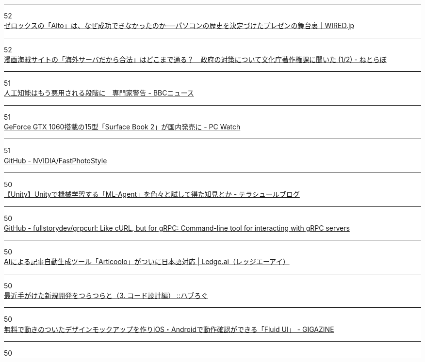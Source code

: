 <hr>
<div class="row">
<div class="col-1"><span class="badge badge-pill badge-success h2">52</span></div>
<div class="col-11"><a href='https://wired.jp/2018/02/20/history-of-xerox-alto/' target='_blank'>ゼロックスの「Alto」は、なぜ成功できなかったのか──パソコンの歴史を決定づけたプレゼンの舞台裏｜WIRED.jp</a></div>
</div>
<hr>
<div class="row">
<div class="col-1"><span class="badge badge-pill badge-success h2">52</span></div>
<div class="col-11"><a href='http://nlab.itmedia.co.jp/nl/articles/1802/20/news065.html' target='_blank'>漫画海賊サイトの「海外サーバだから合法」はどこまで通る？　政府の対策について文化庁著作権課に聞いた (1/2) - ねとらぼ</a></div>
</div>
<hr>
<div class="row">
<div class="col-1"><span class="badge badge-pill badge-success h2">51</span></div>
<div class="col-11"><a href='http://www.bbc.com/japanese/features-and-analysis-43139275' target='_blank'>人工知能はもう悪用される段階に　専門家警告 - BBCニュース</a></div>
</div>
<hr>
<div class="row">
<div class="col-1"><span class="badge badge-pill badge-success h2">51</span></div>
<div class="col-11"><a href='https://pc.watch.impress.co.jp/docs/news/1107774.html' target='_blank'>GeForce GTX 1060搭載の15型「Surface Book 2」が国内発売に - PC Watch</a></div>
</div>
<hr>
<div class="row">
<div class="col-1"><span class="badge badge-pill badge-success h2">51</span></div>
<div class="col-11"><a href='https://github.com/NVIDIA/FastPhotoStyle' target='_blank'>GitHub - NVIDIA/FastPhotoStyle</a></div>
</div>
<hr>
<div class="row">
<div class="col-1"><span class="badge badge-pill badge-success h2">50</span></div>
<div class="col-11"><a href='http://tsubakit1.hateblo.jp/entry/2018/02/18/233000' target='_blank'>【Unity】Unityで機械学習する「ML-Agent」を色々と試して得た知見とか - テラシュールブログ</a></div>
</div>
<hr>
<div class="row">
<div class="col-1"><span class="badge badge-pill badge-success h2">50</span></div>
<div class="col-11"><a href='https://github.com/fullstorydev/grpcurl' target='_blank'>GitHub - fullstorydev/grpcurl: Like cURL, but for gRPC: Command-line tool for interacting with gRPC servers</a></div>
</div>
<hr>
<div class="row">
<div class="col-1"><span class="badge badge-pill badge-success h2">50</span></div>
<div class="col-11"><a href='https://ledge.ai/articoolo-japanese-version/' target='_blank'>AIによる記事自動生成ツール「Articoolo」がついに日本語対応 | Ledge.ai（レッジエーアイ）</a></div>
</div>
<hr>
<div class="row">
<div class="col-1"><span class="badge badge-pill badge-success h2">50</span></div>
<div class="col-11"><a href='https://havelog.ayumusato.com/develop/others/e750-scratch_memo_3.html' target='_blank'>最近手がけた新規開発をつらつらと（3. コード設計編） ::ハブろぐ</a></div>
</div>
<hr>
<div class="row">
<div class="col-1"><span class="badge badge-pill badge-success h2">50</span></div>
<div class="col-11"><a href='https://gigazine.net/news/20180222-fluidui/' target='_blank'>無料で動きのついたデザインモックアップを作りiOS・Androidで動作確認ができる「Fluid UI」 - GIGAZINE</a></div>
</div>
<hr>
<div class="row">
<div class="col-1"><span class="badge badge-pill badge-success h2">50</span></div>